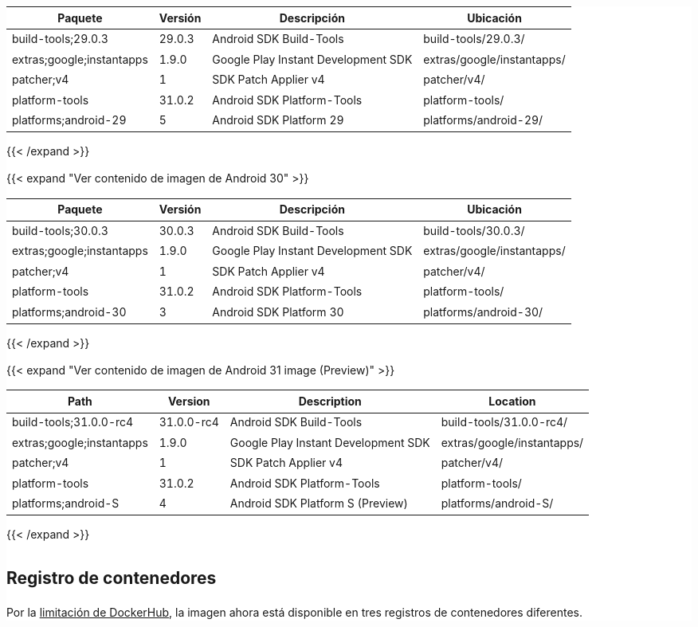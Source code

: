 | Paquete                     | Versión | Descripción                         | Ubicación                    |
|-----------------------------|---------|-------------------------------------|------------------------------|
| build-tools;29.0.3          | 29.0.3  | Android SDK Build-Tools             | build-tools/29.0.3/          |
| extras;google;instantapps   | 1.9.0   | Google Play Instant Development SDK | extras/google/instantapps/   |
| patcher;v4                  | 1       | SDK Patch Applier v4                | patcher/v4/                  |
| platform-tools              | 31.0.2  | Android SDK Platform-Tools          | platform-tools/              |
| platforms;android-29        | 5       | Android SDK Platform 29             | platforms/android-29/        |

</div>
{{< /expand >}}

{{< expand "Ver contenido de imagen de Android 30" >}}
<div class="table-wrapper">

| Paquete                     | Versión | Descripción                         | Ubicación                    |
|-----------------------------|---------|-------------------------------------|------------------------------|
| build-tools;30.0.3          | 30.0.3  | Android SDK Build-Tools             | build-tools/30.0.3/          |
| extras;google;instantapps   | 1.9.0   | Google Play Instant Development SDK | extras/google/instantapps/   |
| patcher;v4                  | 1       | SDK Patch Applier v4                | patcher/v4/                  |
| platform-tools              | 31.0.2  | Android SDK Platform-Tools          | platform-tools/              |
| platforms;android-30        | 3       | Android SDK Platform 30             | platforms/android-30/        |

</div>
{{< /expand >}}

{{< expand "Ver contenido de imagen de Android 31 image (Preview)" >}}
<div class="table-wrapper">

| Path                        | Version    | Description                         | Location                     |
|-----------------------------|------------|-------------------------------------|------------------------------|
| build-tools;31.0.0-rc4      | 31.0.0-rc4 | Android SDK Build-Tools             | build-tools/31.0.0-rc4/      |
| extras;google;instantapps   | 1.9.0      | Google Play Instant Development SDK | extras/google/instantapps/   |
| patcher;v4                  | 1          | SDK Patch Applier v4                | patcher/v4/                  |
| platform-tools              | 31.0.2     | Android SDK Platform-Tools          | platform-tools/              |
| platforms;android-S         | 4          | Android SDK Platform S (Preview)    | platforms/android-S/         |

</div>
{{< /expand >}}

## Registro de contenedores

Por la [limitación de DockerHub](https://www.docker.com/increase-rate-limits), la imagen ahora está disponible en tres registros de contenedores diferentes.
